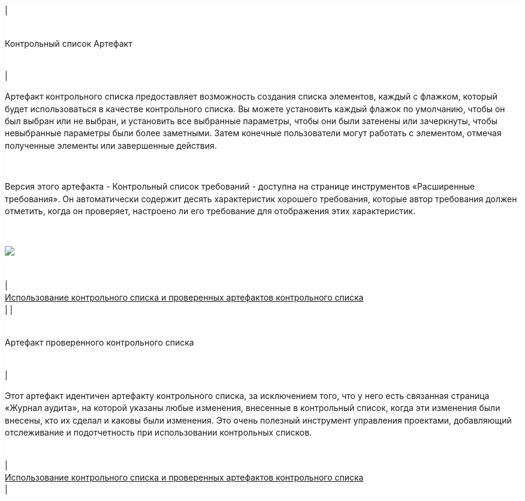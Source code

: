 | <br>			<p class="p_Tableheader"><br>				<span class="f_Tabletext"><font style="vertical-align: inherit;"><font style="vertical-align: inherit;">Контрольный список Артефакт</font></font></span><br>			</p><br>		 | <br>			<p><span class="f_BodyTextTable"><font style="vertical-align: inherit;"><font style="vertical-align: inherit;">Артефакт контрольного списка предоставляет возможность создания списка элементов, каждый с флажком, который будет использоваться в качестве контрольного списка. </font><font style="vertical-align: inherit;">Вы можете установить каждый флажок по умолчанию, чтобы он был выбран или не выбран, и установить все выбранные параметры, чтобы они были затенены или зачеркнуты, чтобы невыбранные параметры были более заметными. </font><font style="vertical-align: inherit;">Затем конечные пользователи могут работать с элементом, отмечая полученные элементы или завершенные действия.</font></font></span></p><br>			<p><span class="f_BodyTextTable"><font style="vertical-align: inherit;"><font style="vertical-align: inherit;">Версия этого артефакта - Контрольный список требований - доступна на странице инструментов «Расширенные требования». </font><font style="vertical-align: inherit;">Он автоматически содержит десять характеристик хорошего требования, которые автор требования должен отметить, когда он проверяет, настроено ли его требование для отображения этих характеристик.</font></font></span></p><br>			<p><span class="f_BodyTextTable">![](https://sparxsystems.com/enterprise_architect_user_guide/15.1/images/checklist-example.png) </span></p><br>		 | <br>			<a href="https://sparxsystems.com/enterprise_architect_user_guide/15.1/model_domains/checklart.html"><font style="vertical-align: inherit;"><font style="vertical-align: inherit;">Использование контрольного списка и проверенных артефактов контрольного списка</font></font></a><br>		 |
| <br>			<p class="p_Tableheader"><br>				<span class="f_Tabletext"><font style="vertical-align: inherit;"><font style="vertical-align: inherit;">Артефакт проверенного контрольного списка</font></font></span><br>			</p><br>		 | <br>			<p><span class="f_BodyTextTable"><font style="vertical-align: inherit;"><font style="vertical-align: inherit;">Этот артефакт идентичен артефакту контрольного списка, за исключением того, что у него есть связанная страница «Журнал аудита», на которой указаны любые изменения, внесенные в контрольный список, когда эти изменения были внесены, кто их сделал и каковы были изменения. </font><font style="vertical-align: inherit;">Это очень полезный инструмент управления проектами, добавляющий отслеживание и подотчетность при использовании контрольных списков.</font></font></span></p><br>		 | <br>			<a href="https://sparxsystems.com/enterprise_architect_user_guide/15.1/model_domains/checklart.html"><font style="vertical-align: inherit;"><font style="vertical-align: inherit;">Использование контрольного списка и проверенных артефактов контрольного списка</font></font></a><br>		 |